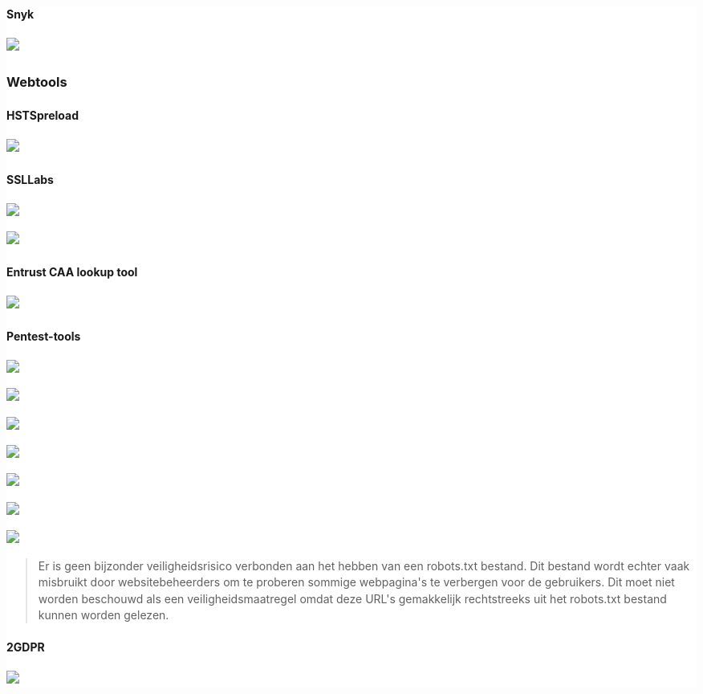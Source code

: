 #### Snyk
**![](https://lh6.googleusercontent.com/e07Qoyv1NJUNzOtVKG1bLvfVLwDBPWdOdXq69Zvevc-fBHbRbcQmVXGo52KvEtUZ8arBLLdK7gwiNzjktvLBYlyMZZ_75bZ_SZ-fJZafwDJHgWgAPUTXVSrmXhxsuYBciRcgmTjy)**

### **Webtools**

#### HSTSpreload

**![](https://lh4.googleusercontent.com/zSqmoH5QxcLrYyKZqNmxqDZAlH90t-Wp6sk4AWpxT4dZdTstJGJoa3TdwK-UGBvtLsaUN6LWl3RN2N_utFHQHe0QC1FAZvKJUiy5GF56_XrCizgOdS-sHYwpcCnEaD2tRwGc7l_R)**

#### SSLLabs

**![](https://lh6.googleusercontent.com/0TQIKzzgJFXLaqC4WaBo0UFreKwf56V_4eSYOhrLfcVcRgzkC0UhnINdGSaIS-yEGCk8pkYFwXB60cX74l8Aoi1IV2H3m_VBVQrf7NFk4t4uJyGoDCScU8dgLib4Fb9MrIFcZA1i)**

**![](https://lh6.googleusercontent.com/q_QvL6jn9Xa2eiGLIYe3ZdpHbK_BpDblmaI4TnhgAIcWcX69F-RbFnTO8y4AbENbnpw6i5l2dfex6P29q_NkqJBfqxLcDEoznEuOp6wVIWPqvHO8hphOZzi3hx2h0iiocpWD4Vvu)**

#### Entrust CAA lookup tool

**![](https://lh6.googleusercontent.com/sdcRWZaLGwtYklaFh_lOmAFcsozcyIQlQTn8-msjxvGkgqyAU3_UVTh8n4LWI0-bCEQJ5QIuvm5Z084fcQ5VVOy1aAMcCLn9UIbMH5-qIpLpo2xjvhKc8jcbcE-4NZcAiGqXD6LC)**

#### Pentest-tools

**![](https://lh4.googleusercontent.com/drGBZLPqL_KenWbKV9Dg2ou8aFIpcf2oa7GK5qJjr_U24Gp8bIf124iGmbpEL4gd-AK5ijXCLBUtIwlQEoR8cCTpZQhZCoJwLUNRBsR2GPY0sbiXYj7my8jIODRlh92ULQzmKXFJ)**

**![](https://lh6.googleusercontent.com/AqeX6Kcmjyb5fP5QR99qLvgys0KpZHEPWE8JvMq5EIHYq9UtoOGNTHsoLQSIbkZHbfpPSmZoELS1v9kAPCgNxJYLIwM15PVlPiXsdcCxag2ZVMtURL99NuWNSW-K5b_kuPZW8CBT)**

**![](https://lh4.googleusercontent.com/XQBZ4PxbNsjsZfb2aH8ZWoPwIGDE_NqjopxXcW7J82sDQhoSBAXciX1bAoCsIO9PqJs2s3vx3rnKdfvoAkCzaz6TK6FbY6PfOsjW3fasJWED4VAPmgNL3lE8LDye7NwS1TjtqEE6)**

**![](https://lh3.googleusercontent.com/M_HmhCiL_6KxdgJrgkBeYHmfFyTCT3khypN9yr81AnoB-lC-O6fqxJKUe982ylbXeVfsKV3CFFWd1UpInadhK62eMTqzdRMpSmwx5vKLUhm0Kp54UBEtfGQXuGnxSpg7zMXUiqnY)**

**![](https://lh4.googleusercontent.com/48UUNeUEYTWvAEeq1ScpJSWdzOVoFOLJI9eQEjreqA6mKXirByPVxyUE0wuQ0cOmeCe1TdMxy-uqU--Fsza4AYcwsyw4IFvDC4Eg1we3HM607vrW5MJNXmPndoLnaOO7CAahvnfj)**

**![](https://lh4.googleusercontent.com/F-MGC3EZJcRmZBohn_1kWLRzXZugyCfx2nPoCg_DW9ZSGpAbQuHfhm0qfgVAwXWMn6_05RYJe9ivxUr1r7ZYK4udh0rn4LqINgvFv1GjUIsC507DEMe5kBU5YFMa_7WpefmJqrEI)**

**![](https://lh6.googleusercontent.com/P1VK4s_P-lm-JW_QjboyCSYnu1XLRdY0aPkyh8rE8st8-1m_cTeQppyD0kc5epy3EGRMD1kkuHZsTi8BXSL4krL7R7L2aDwvXmseGQ5vtg_5jl9_aXj7Tmye02bUTVM4HcZ6Wgel)**

> Er is geen bijzonder veiligheidsrisico verbonden aan het hebben van een robots.txt bestand. Dit bestand wordt echter vaak misbruikt door websitebeheerders om te proberen sommige webpagina's te verbergen voor de gebruikers. Dit moet niet worden beschouwd als een veiligheidsmaatregel omdat deze URL's gemakkelijk rechtstreeks uit het robots.txt bestand kunnen worden gelezen.

#### 2GDPR

**![](https://lh3.googleusercontent.com/RFHrshoCr3If8AfZ_rRf8-MBOT1yo07GLOaQz3On6gs_uwz3yIE5Z0PRec5vhInNHHjwaxRHeqtaSaZdZ0tYzUQVke0aHt7CP7bz5d1cytBWraAbgwGsmich4CBv6keOh1D-pZ1h)**






